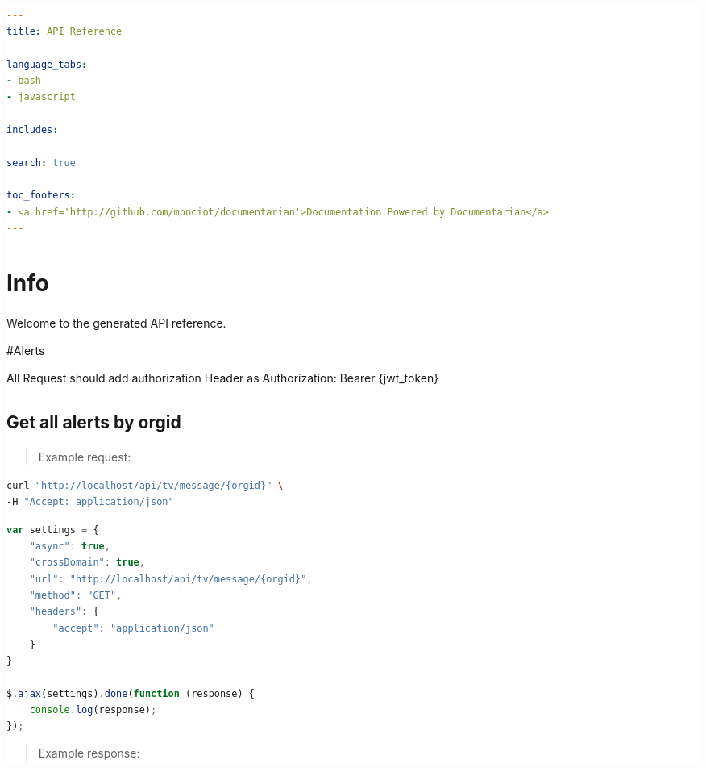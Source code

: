 ```yaml
---
title: API Reference

language_tabs:
- bash
- javascript

includes:

search: true

toc_footers:
- <a href='http://github.com/mpociot/documentarian'>Documentation Powered by Documentarian</a>
---
```


# Info

Welcome to the generated API reference.


#Alerts

All Request should add authorization Header as 
Authorization: Bearer {jwt_token}

## Get all alerts by orgid

> Example request:

```bash
curl "http://localhost/api/tv/message/{orgid}" \
-H "Accept: application/json"
```

```javascript
var settings = {
    "async": true,
    "crossDomain": true,
    "url": "http://localhost/api/tv/message/{orgid}",
    "method": "GET",
    "headers": {
        "accept": "application/json"
    }
}

$.ajax(settings).done(function (response) {
    console.log(response);
});
```

> Example response:
